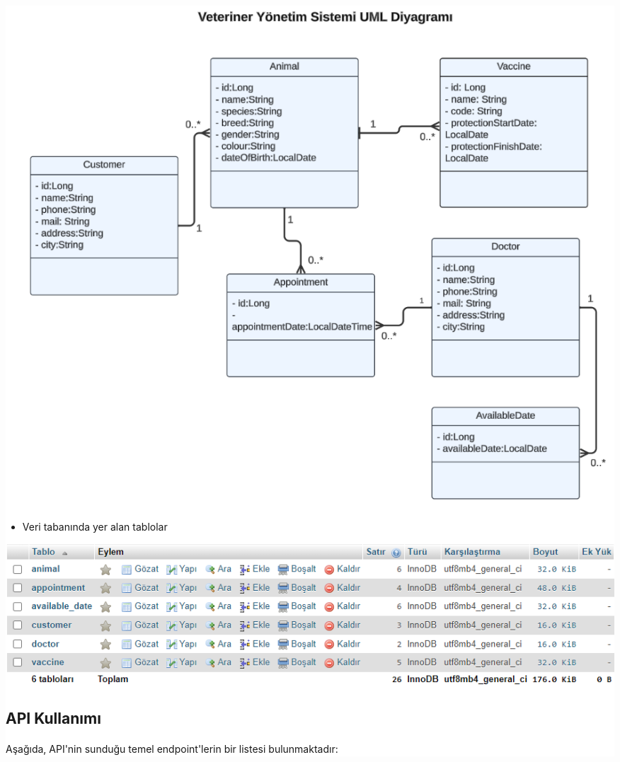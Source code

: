 <img src="src/main/resources/images/VetApp-uml.png" alt="Diagram_1" width="" />

- Veri tabanında yer alan tablolar
<img src="src/main/resources/images/database.png" alt="Diagram_1" width="" />

## API Kullanımı
Aşağıda, API'nin sunduğu temel endpoint'lerin bir listesi bulunmaktadır:
